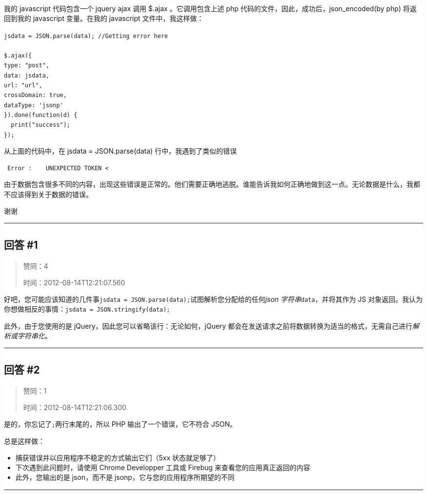 我的 javascript 代码包含一个 jquery ajax 调用 $.ajax 。它调用包含上述 php 代码的文件，因此，成功后，json_encoded(by php) 将返回到我的 javascript 变量。在我的 javascript 文件中，我这样做：

```
jsdata = JSON.parse(data); //Getting error here

$.ajax({
type: "post",
data: jsdata,
url: "url",
crossDomain: true,
dataType: 'jsonp'
}).done(function(d) {
  print("success");
}); 
```

从上面的代码中，在 jsdata = JSON.parse(data) 行中，我遇到了类似的错误

```
 Error :    UNEXPECTED TOKEN < 
```

由于数据包含很多不同的内容，出现这些错误是正常的。他们需要正确地逃脱。谁能告诉我如何正确地做到这一点。无论数据是什么，我都不应该得到关于数据的错误。

谢谢

* * *

## 回答 #1

> 赞同：4
> 
> 时间：2012-08-14T12:21:07.560

好吧，您可能应该知道的几件事`jsdata = JSON.parse(data);`试图解析您分配给的任何*json 字符串*`data`，并将其作为 JS 对象返回。我认为你想做相反的事情：`jsdata = JSON.stringify(data);`

此外，由于您使用的是 jQuery，因此您可以省略该行：无论如何，jQuery 都会在发送请求之前将数据转换为适当的格式，无需自己进行*解析或字符串化*。

* * *

## 回答 #2

> 赞同：1
> 
> 时间：2012-08-14T12:21:06.300

是的，你忘记了`;`两行末尾的，所以 PHP 输出了一个错误，它不符合 JSON。

总是这样做：

*   捕获错误并以应用程序不稳定的方式输出它们（5xx 状态就足够了）
*   下次遇到此问题时，请使用 Chrome Developper 工具或 Firebug 来查看您的应用真正返回的内容
*   此外，您输出的是 json，而不是 jsonp，它与您的应用程序所期望的不同

* * *
